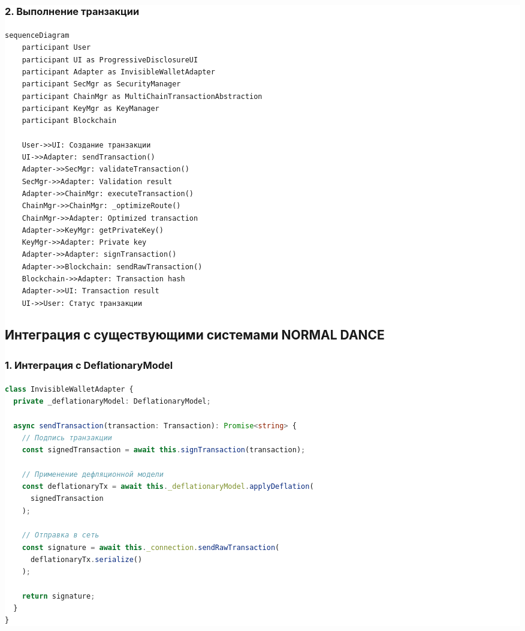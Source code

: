 ```mermaid
```

### 2. Выполнение транзакции

```mermaid
sequenceDiagram
    participant User
    participant UI as ProgressiveDisclosureUI
    participant Adapter as InvisibleWalletAdapter
    participant SecMgr as SecurityManager
    participant ChainMgr as MultiChainTransactionAbstraction
    participant KeyMgr as KeyManager
    participant Blockchain

    User->>UI: Создание транзакции
    UI->>Adapter: sendTransaction()
    Adapter->>SecMgr: validateTransaction()
    SecMgr->>Adapter: Validation result
    Adapter->>ChainMgr: executeTransaction()
    ChainMgr->>ChainMgr: _optimizeRoute()
    ChainMgr->>Adapter: Optimized transaction
    Adapter->>KeyMgr: getPrivateKey()
    KeyMgr->>Adapter: Private key
    Adapter->>Adapter: signTransaction()
    Adapter->>Blockchain: sendRawTransaction()
    Blockchain->>Adapter: Transaction hash
    Adapter->>UI: Transaction result
    UI->>User: Статус транзакции
```

## Интеграция с существующими системами NORMAL DANCE

### 1. Интеграция с DeflationaryModel

```typescript
class InvisibleWalletAdapter {
  private _deflationaryModel: DeflationaryModel;

  async sendTransaction(transaction: Transaction): Promise<string> {
    // Подпись транзакции
    const signedTransaction = await this.signTransaction(transaction);

    // Применение дефляционной модели
    const deflationaryTx = await this._deflationaryModel.applyDeflation(
      signedTransaction
    );

    // Отправка в сеть
    const signature = await this._connection.sendRawTransaction(
      deflationaryTx.serialize()
    );

    return signature;
  }
}
```
